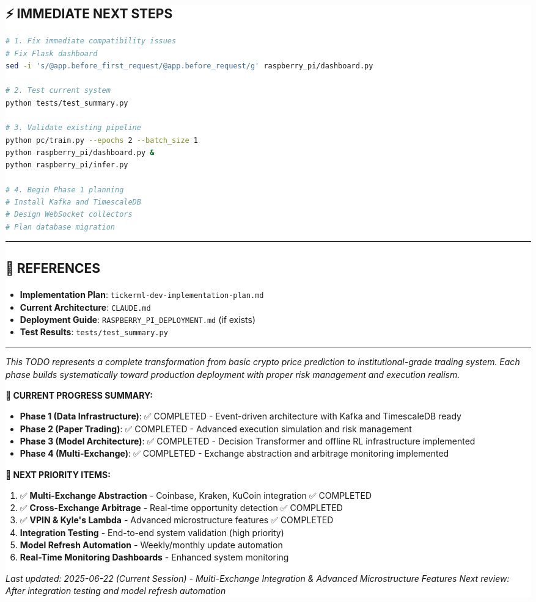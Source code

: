 ## ⚡ IMMEDIATE NEXT STEPS

```bash
# 1. Fix immediate compatibility issues
# Fix Flask dashboard
sed -i 's/@app.before_first_request/@app.before_request/g' raspberry_pi/dashboard.py

# 2. Test current system
python tests/test_summary.py

# 3. Validate existing pipeline
python pc/train.py --epochs 2 --batch_size 1
python raspberry_pi/dashboard.py &
python raspberry_pi/infer.py

# 4. Begin Phase 1 planning
# Install Kafka and TimescaleDB
# Design WebSocket collectors
# Plan database migration
```

---

## 📖 REFERENCES

- **Implementation Plan**: `tickerml-dev-implementation-plan.md`
- **Current Architecture**: `CLAUDE.md`
- **Deployment Guide**: `RASPBERRY_PI_DEPLOYMENT.md` (if exists)
- **Test Results**: `tests/test_summary.py`

---

*This TODO represents a complete transformation from basic crypto price prediction to institutional-grade trading system. Each phase builds systematically toward production deployment with proper risk management and execution realism.*

**🎯 CURRENT PROGRESS SUMMARY:**
- **Phase 1 (Data Infrastructure)**: ✅ COMPLETED - Event-driven architecture with Kafka and TimescaleDB ready
- **Phase 2 (Paper Trading)**: ✅ COMPLETED - Advanced execution simulation and risk management
- **Phase 3 (Model Architecture)**: ✅ COMPLETED - Decision Transformer and offline RL infrastructure implemented
- **Phase 4 (Multi-Exchange)**: ✅ COMPLETED - Exchange abstraction and arbitrage monitoring implemented

**🚀 NEXT PRIORITY ITEMS:**
1. ✅ **Multi-Exchange Abstraction** - Coinbase, Kraken, KuCoin integration ✅ COMPLETED
2. ✅ **Cross-Exchange Arbitrage** - Real-time opportunity detection ✅ COMPLETED
3. ✅ **VPIN & Kyle's Lambda** - Advanced microstructure features ✅ COMPLETED
4. **Integration Testing** - End-to-end system validation (high priority)
5. **Model Refresh Automation** - Weekly/monthly update automation
6. **Real-Time Monitoring Dashboards** - Enhanced system monitoring

*Last updated: 2025-06-22 (Current Session) - Multi-Exchange Integration & Advanced Microstructure Features*
*Next review: After integration testing and model refresh automation*